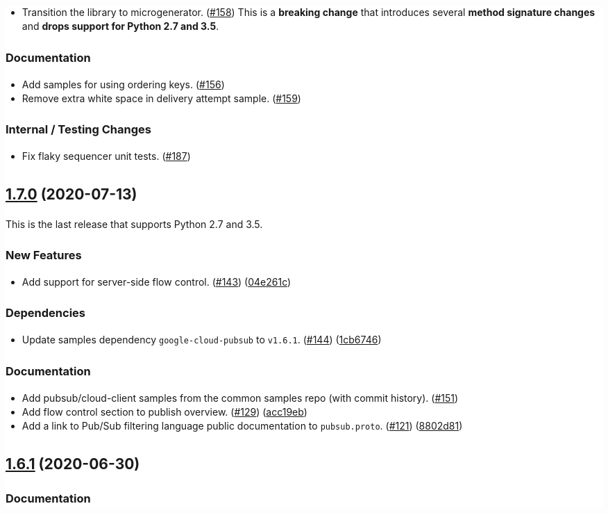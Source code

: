 - Transition the library to microgenerator. ([#158](https://github.com/googleapis/python-pubsub/pull/158))
  This is a **breaking change** that introduces several **method signature changes** and **drops support
  for Python 2.7 and 3.5**.

### Documentation

- Add samples for using ordering keys. ([#156](https://github.com/googleapis/python-pubsub/pull/156))
- Remove extra white space in delivery attempt sample. ([#159](https://github.com/googleapis/python-pubsub/pull/159))

### Internal / Testing Changes

- Fix flaky sequencer unit tests. ([#187](https://github.com/googleapis/python-pubsub/pull/187))

## [1.7.0](https://www.github.com/googleapis/python-pubsub/compare/v1.6.1...v1.7.0) (2020-07-13)

This is the last release that supports Python 2.7 and 3.5.

### New Features

- Add support for server-side flow control. ([#143](https://github.com/googleapis/python-pubsub/pull/143)) ([04e261c](https://www.github.com/googleapis/python-pubsub/commit/04e261c602a2919cc75b3efa3dab099fb2cf704c))

### Dependencies

- Update samples dependency `google-cloud-pubsub` to `v1.6.1`. ([#144](https://github.com/googleapis/python-pubsub/pull/144)) ([1cb6746](https://github.com/googleapis/python-pubsub/commit/1cb6746b00ebb23dbf1663bae301b32c3fc65a88))

### Documentation

- Add pubsub/cloud-client samples from the common samples repo (with commit history). ([#151](https://github.com/googleapis/python-pubsub/pull/151)) 
- Add flow control section to publish overview. ([#129](https://github.com/googleapis/python-pubsub/pull/129)) ([acc19eb](https://www.github.com/googleapis/python-pubsub/commit/acc19eb048eef067d9818ef3e310b165d9c6307e))
- Add a link to Pub/Sub filtering language public documentation to `pubsub.proto`. ([#121](https://github.com/googleapis/python-pubsub/pull/121)) ([8802d81](https://www.github.com/googleapis/python-pubsub/commit/8802d8126247f22e26057e68a42f5b5a82dcbf0d))


## [1.6.1](https://www.github.com/googleapis/python-pubsub/compare/v1.6.0...v1.6.1) (2020-06-30)


### Documentation
